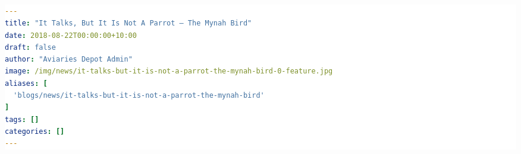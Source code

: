 ```yaml
---
title: "It Talks, But It Is Not A Parrot – The Mynah Bird"
date: 2018-08-22T00:00:00+10:00
draft: false
author: "Aviaries Depot Admin"
image: /img/news/it-talks-but-it-is-not-a-parrot-the-mynah-bird-0-feature.jpg
aliases: [
  'blogs/news/it-talks-but-it-is-not-a-parrot-the-mynah-bird'
]
tags: []
categories: []
---
```

